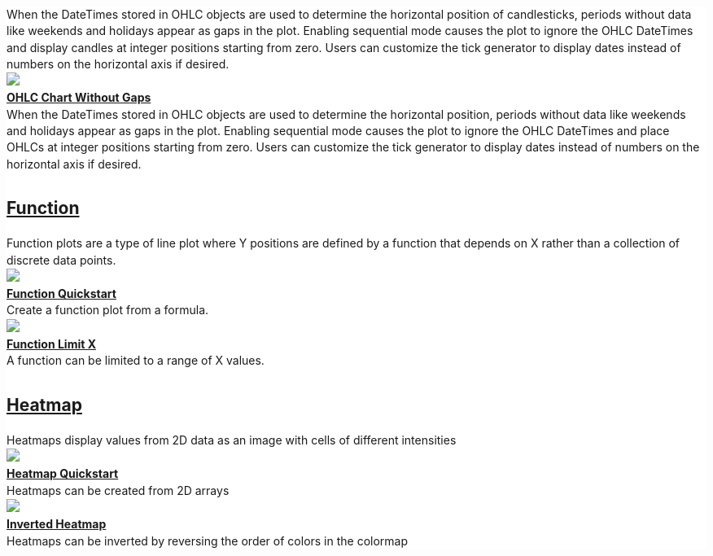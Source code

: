 <div>When the DateTimes stored in OHLC objects are used to determine the horizontal position of candlesticks, periods without data like weekends and holidays appear as gaps in the plot. Enabling sequential mode causes the plot to ignore the OHLC DateTimes and display candles at integer positions starting from zero. Users can customize the tick generator to display dates instead of numbers on the horizontal axis if desired.</div>
</div>
</div>
<div class='row my-4'>
<div class='col'>
<a href='/cookbook/5.0/Finance/FinancialPlotWithoutGapsOhlc'><img class='img-fluid' src='/cookbook/5.0/images/FinancialPlotWithoutGapsOhlc.png?240505131914' /></a>
</div>
<div class='col'>
<div><a href='/cookbook/5.0/Finance/FinancialPlotWithoutGapsOhlc'><b>OHLC Chart Without Gaps</b></a></div>
<div>When the DateTimes stored in OHLC objects are used to determine the horizontal position, periods without data like weekends and holidays appear as gaps in the plot. Enabling sequential mode causes the plot to ignore the OHLC DateTimes and place OHLCs at integer positions starting from zero. Users can customize the tick generator to display dates instead of numbers on the horizontal axis if desired.</div>
</div>
</div>
<h2 class=''><a href='/cookbook/5.0/Function' class='text-dark'>Function</a></h2>
<div>Function plots are a type of line plot where Y positions are defined by a function that depends on X rather than a collection of discrete data points.</div>
<div class='row my-4'>
<div class='col'>
<a href='/cookbook/5.0/Function/FunctionQuickstart'><img class='img-fluid' src='/cookbook/5.0/images/FunctionQuickstart.png?240505131914' /></a>
</div>
<div class='col'>
<div><a href='/cookbook/5.0/Function/FunctionQuickstart'><b>Function Quickstart</b></a></div>
<div>Create a function plot from a formula.</div>
</div>
</div>
<div class='row my-4'>
<div class='col'>
<a href='/cookbook/5.0/Function/FunctionLimitX'><img class='img-fluid' src='/cookbook/5.0/images/FunctionLimitX.png?240505131914' /></a>
</div>
<div class='col'>
<div><a href='/cookbook/5.0/Function/FunctionLimitX'><b>Function Limit X</b></a></div>
<div>A function can be limited to a range of X values.</div>
</div>
</div>
<h2 class=''><a href='/cookbook/5.0/Heatmap' class='text-dark'>Heatmap</a></h2>
<div>Heatmaps display values from 2D data as an image with cells of different intensities</div>
<div class='row my-4'>
<div class='col'>
<a href='/cookbook/5.0/Heatmap/HeatmapQuickstart'><img class='img-fluid' src='/cookbook/5.0/images/HeatmapQuickstart.png?240505131914' /></a>
</div>
<div class='col'>
<div><a href='/cookbook/5.0/Heatmap/HeatmapQuickstart'><b>Heatmap Quickstart</b></a></div>
<div>Heatmaps can be created from 2D arrays</div>
</div>
</div>
<div class='row my-4'>
<div class='col'>
<a href='/cookbook/5.0/Heatmap/HeatmapInverted'><img class='img-fluid' src='/cookbook/5.0/images/HeatmapInverted.png?240505131914' /></a>
</div>
<div class='col'>
<div><a href='/cookbook/5.0/Heatmap/HeatmapInverted'><b>Inverted Heatmap</b></a></div>
<div>Heatmaps can be inverted by reversing the order of colors in the colormap</div>
</div>